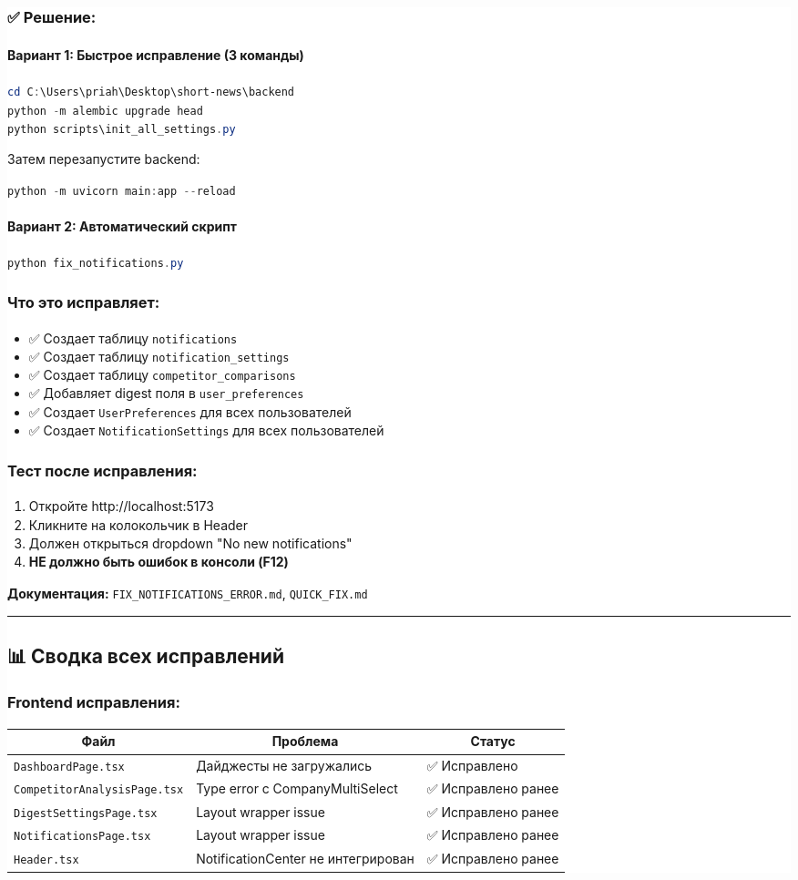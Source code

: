 ### ✅ Решение:

#### Вариант 1: Быстрое исправление (3 команды)

```powershell
cd C:\Users\priah\Desktop\short-news\backend
python -m alembic upgrade head
python scripts\init_all_settings.py
```

Затем перезапустите backend:
```powershell
python -m uvicorn main:app --reload
```

#### Вариант 2: Автоматический скрипт

```powershell
python fix_notifications.py
```

### Что это исправляет:
- ✅ Создает таблицу `notifications`
- ✅ Создает таблицу `notification_settings`
- ✅ Создает таблицу `competitor_comparisons`
- ✅ Добавляет digest поля в `user_preferences`
- ✅ Создает `UserPreferences` для всех пользователей
- ✅ Создает `NotificationSettings` для всех пользователей

### Тест после исправления:
1. Откройте http://localhost:5173
2. Кликните на колокольчик в Header
3. Должен открыться dropdown "No new notifications"
4. **НЕ должно быть ошибок в консоли (F12)**

**Документация:** `FIX_NOTIFICATIONS_ERROR.md`, `QUICK_FIX.md`

---

## 📊 Сводка всех исправлений

### Frontend исправления:

| Файл | Проблема | Статус |
|------|----------|--------|
| `DashboardPage.tsx` | Дайджесты не загружались | ✅ Исправлено |
| `CompetitorAnalysisPage.tsx` | Type error с CompanyMultiSelect | ✅ Исправлено ранее |
| `DigestSettingsPage.tsx` | Layout wrapper issue | ✅ Исправлено ранее |
| `NotificationsPage.tsx` | Layout wrapper issue | ✅ Исправлено ранее |
| `Header.tsx` | NotificationCenter не интегрирован | ✅ Исправлено ранее |
